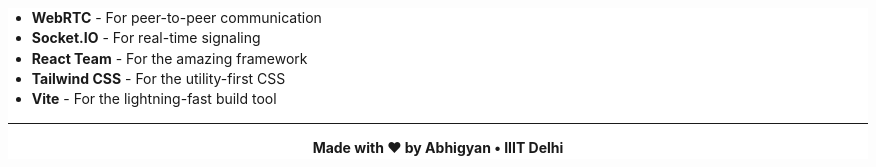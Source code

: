 - **WebRTC** - For peer-to-peer communication
- **Socket.IO** - For real-time signaling
- **React Team** - For the amazing framework
- **Tailwind CSS** - For the utility-first CSS
- **Vite** - For the lightning-fast build tool

---

<div align="center">

**Made with ❤️ by Abhigyan • IIIT Delhi**

[![GitHub stars](https://img.shields.io/github/stars/AbhigyanRaj/Vok.Chat?style=social)](https://github.com/AbhigyanRaj/Vok.Chat)
[![GitHub forks](https://img.shields.io/github/forks/AbhigyanRaj/Vok.Chat?style=social)](https://github.com/AbhigyanRaj/Vok.Chat)
[![GitHub issues](https://img.shields.io/github/issues/AbhigyanRaj/Vok.Chat)](https://github.com/AbhigyanRaj/Vok.Chat/issues)

</div>

